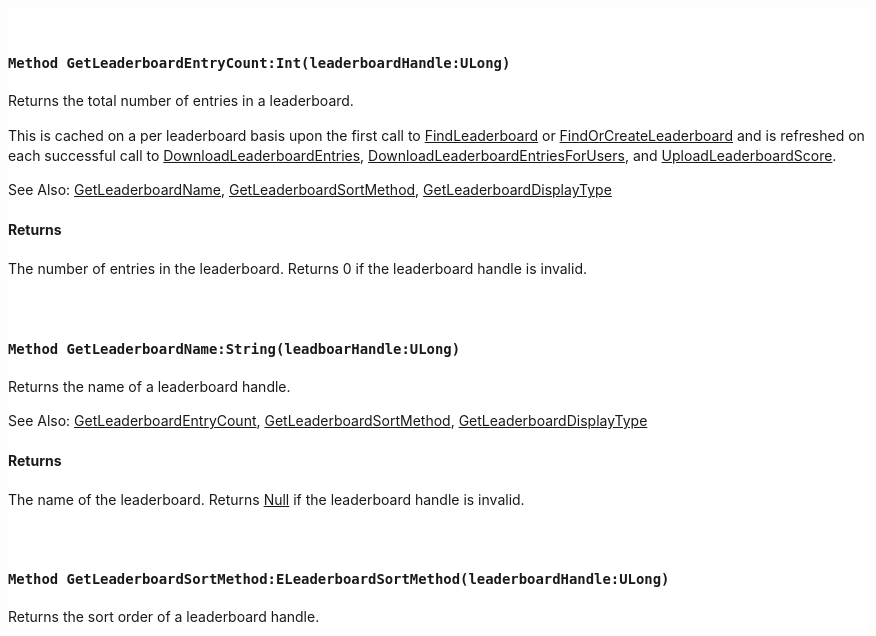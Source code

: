 
<br/>

### `Method GetLeaderboardEntryCount:Int(leaderboardHandle:ULong)`

Returns the total number of entries in a leaderboard.

This is cached on a per leaderboard basis upon the first call to [FindLeaderboard](../../../steam/steam.steamsdk/tsteamuserstats/#method-findleaderboardleaderboardnamestring) or [FindOrCreateLeaderboard](../../../steam/steam.steamsdk/tsteamuserstats/#method-findorcreateleaderboardleaderboardnamestring-sortmethodeleaderboardsortmethod-displaytypeeleaderboarddisplaytype) and
is refreshed on each successful call to [DownloadLeaderboardEntries](../../../steam/steam.steamsdk/tsteamuserstats/#method-downloadleaderboardentriesleaderboardhandleulong-leaderboarddatarequesteleaderboarddatarequest-rangestartint-rangeendint), [DownloadLeaderboardEntriesForUsers](../../../steam/steam.steamsdk/tsteamuserstats/#method-downloadleaderboardentriesforusersleaderboardhandleulong-usersulong), and [UploadLeaderboardScore](../../../steam/steam.steamsdk/tsteamuserstats/#method-uploadleaderboardscoreleaderboardhandleulong-uploadscoremethodeleaderboarduploadscoremethod-scoreint-scoredetailsint).

See Also: [GetLeaderboardName](../../../steam/steam.steamsdk/tsteamuserstats/#method-getleaderboardnamestringleadboarhandleulong), [GetLeaderboardSortMethod](../../../steam/steam.steamsdk/tsteamuserstats/#method-getleaderboardsortmethodeleaderboardsortmethodleaderboardhandleulong), [GetLeaderboardDisplayType](../../../steam/steam.steamsdk/tsteamuserstats/#method-getleaderboarddisplaytypeeleaderboarddisplaytypeleaderboardhandleulong)


#### Returns
The number of entries in the leaderboard. Returns 0 if the leaderboard handle is invalid.


<br/>

### `Method GetLeaderboardName:String(leadboarHandle:ULong)`

Returns the name of a leaderboard handle.


See Also: [GetLeaderboardEntryCount](../../../steam/steam.steamsdk/tsteamuserstats/#method-getleaderboardentrycountintleaderboardhandleulong), [GetLeaderboardSortMethod](../../../steam/steam.steamsdk/tsteamuserstats/#method-getleaderboardsortmethodeleaderboardsortmethodleaderboardhandleulong), [GetLeaderboardDisplayType](../../../steam/steam.steamsdk/tsteamuserstats/#method-getleaderboarddisplaytypeeleaderboarddisplaytypeleaderboardhandleulong)


#### Returns
The name of the leaderboard. Returns [Null](../../../brl/brl.blitz/#null) if the leaderboard handle is invalid.


<br/>

### `Method GetLeaderboardSortMethod:ELeaderboardSortMethod(leaderboardHandle:ULong)`

Returns the sort order of a leaderboard handle.

